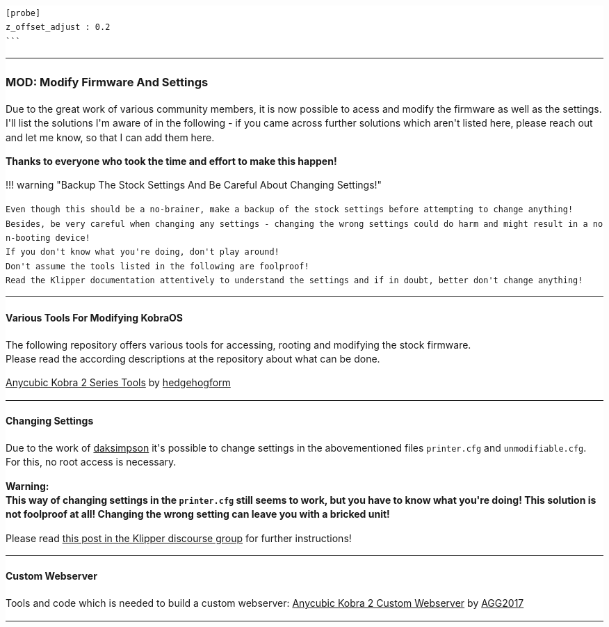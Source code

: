     [probe]
    z_offset_adjust : 0.2
    ```

---

### MOD: Modify Firmware And Settings  
Due to the great work of various community members, it is now possible to acess and modify the firmware as well as the settings.  
I'll list the solutions I'm aware of in the following - if you came across further solutions which aren't listed here, please reach out and let me know, so that I can add them here.  

**Thanks to everyone who took the time and effort to make this happen!**

!!! warning "Backup The Stock Settings And Be Careful About Changing Settings!"  

    Even though this should be a no-brainer, make a backup of the stock settings before attempting to change anything!  
    Besides, be very careful when changing any settings - changing the wrong settings could do harm and might result in a non-booting device!  
    If you don't know what you're doing, don't play around!  
    Don't assume the tools listed in the following are foolproof!   
    Read the Klipper documentation attentively to understand the settings and if in doubt, better don't change anything!

---

#### Various Tools For Modifying KobraOS
The following repository offers various tools for accessing, rooting and modifying the stock firmware.  
Please read the according descriptions at the repository about what can be done.  

[Anycubic Kobra 2 Series Tools](https://codeberg.org/hedgehogform/Anycubic-Kobra-2-Series-Tools) by [hedgehogform](https://codeberg.org/hedgehogform/)

---

#### Changing Settings 
Due to the work of [daksimpson](https://klipper.discourse.group/u/daksimpson) it's possible to change settings in the abovementioned files `printer.cfg` and `unmodifiable.cfg`.  
For this, no root access is necessary.  

**Warning:**  
**This way of changing settings in the `printer.cfg` still seems to work, but you have to know what you're doing! This solution is not foolproof at all! Changing the wrong setting can leave you with a bricked unit!**  
 
Please read [this post in the Klipper discourse group](https://klipper.discourse.group/t/printer-cfg-for-anycubic-kobra-2-plus-pro-max/11658/107) for further instructions!  

---

#### Custom Webserver

Tools and code which is needed to build a custom webserver: [Anycubic Kobra 2 Custom Webserver](https://github.com/AGG2017/ACK2-Webserver) by [AGG2017](https://github.com/AGG2017) 

---